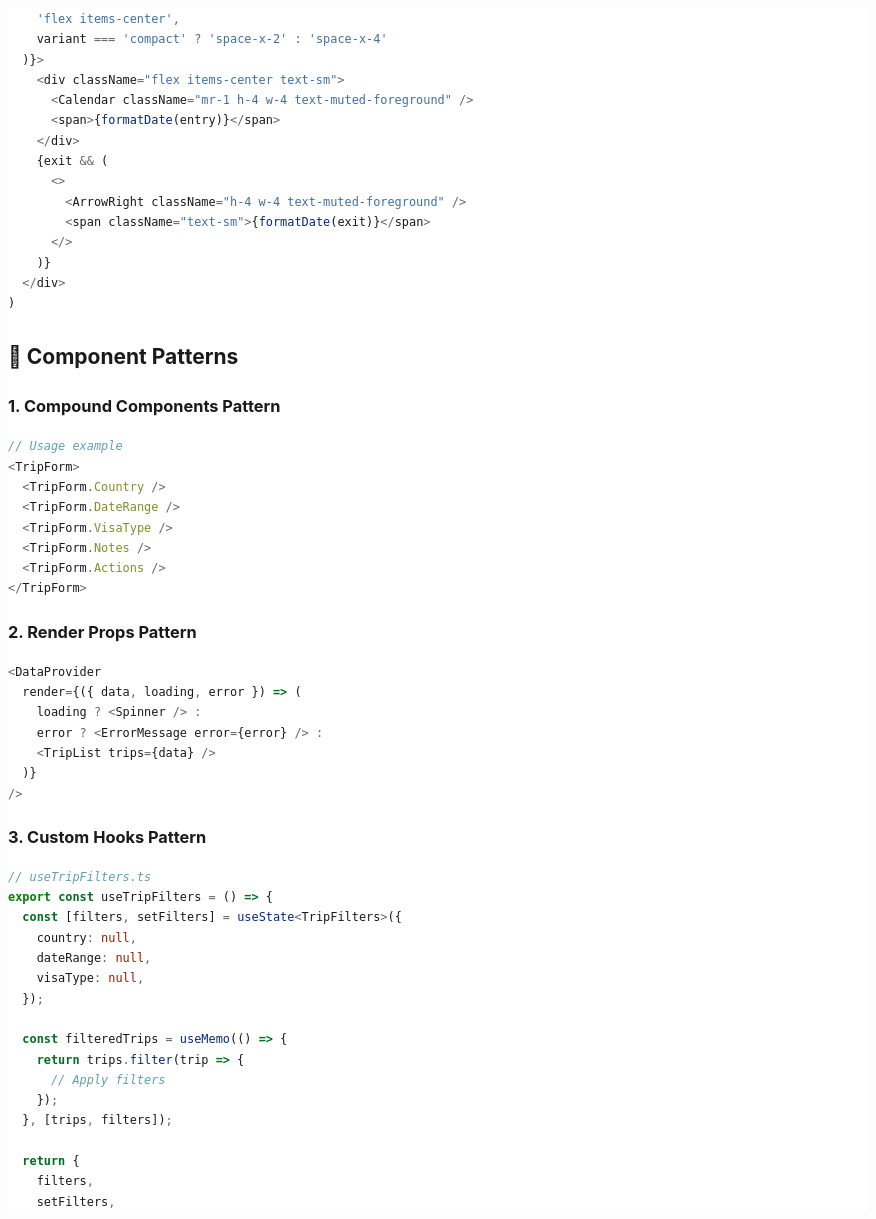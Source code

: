 ```typescript
    'flex items-center',
    variant === 'compact' ? 'space-x-2' : 'space-x-4'
  )}>
    <div className="flex items-center text-sm">
      <Calendar className="mr-1 h-4 w-4 text-muted-foreground" />
      <span>{formatDate(entry)}</span>
    </div>
    {exit && (
      <>
        <ArrowRight className="h-4 w-4 text-muted-foreground" />
        <span className="text-sm">{formatDate(exit)}</span>
      </>
    )}
  </div>
)
```

## 🎯 Component Patterns

### 1. Compound Components Pattern

```typescript
// Usage example
<TripForm>
  <TripForm.Country />
  <TripForm.DateRange />
  <TripForm.VisaType />
  <TripForm.Notes />
  <TripForm.Actions />
</TripForm>
```

### 2. Render Props Pattern

```typescript
<DataProvider
  render={({ data, loading, error }) => (
    loading ? <Spinner /> :
    error ? <ErrorMessage error={error} /> :
    <TripList trips={data} />
  )}
/>
```

### 3. Custom Hooks Pattern

```typescript
// useTripFilters.ts
export const useTripFilters = () => {
  const [filters, setFilters] = useState<TripFilters>({
    country: null,
    dateRange: null,
    visaType: null,
  });

  const filteredTrips = useMemo(() => {
    return trips.filter(trip => {
      // Apply filters
    });
  }, [trips, filters]);

  return {
    filters,
    setFilters,
```